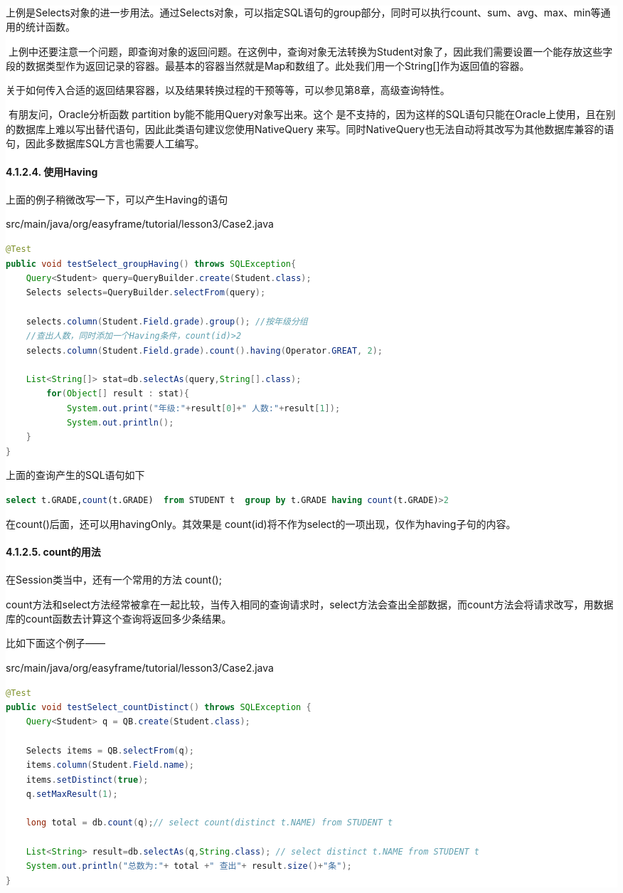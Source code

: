 ~~~java
~~~

上例是Selects对象的进一步用法。通过Selects对象，可以指定SQL语句的group部分，同时可以执行count、sum、avg、max、min等通用的统计函数。

 上例中还要注意一个问题，即查询对象的返回问题。在这例中，查询对象无法转换为Student对象了，因此我们需要设置一个能存放这些字段的数据类型作为返回记录的容器。最基本的容器当然就是Map和数组了。此处我们用一个String[]作为返回值的容器。

关于如何传入合适的返回结果容器，以及结果转换过程的干预等等，可以参见第8章，高级查询特性。

 有朋友问，Oracle分析函数 partition by能不能用Query对象写出来。这个 是不支持的，因为这样的SQL语句只能在Oracle上使用，且在别的数据库上难以写出替代语句，因此此类语句建议您使用NativeQuery 来写。同时NativeQuery也无法自动将其改写为其他数据库兼容的语句，因此多数据库SQL方言也需要人工编写。

#### 4.1.2.4.  使用Having

上面的例子稍微改写一下，可以产生Having的语句

src/main/java/org/easyframe/tutorial/lesson3/Case2.java

~~~java
@Test
public void testSelect_groupHaving() throws SQLException{
	Query<Student> query=QueryBuilder.create(Student.class);
	Selects selects=QueryBuilder.selectFrom(query);
		
	selects.column(Student.Field.grade).group(); //按年级分组
	//查出人数，同时添加一个Having条件，count(id)>2
	selects.column(Student.Field.grade).count().having(Operator.GREAT, 2);    
		
	List<String[]> stat=db.selectAs(query,String[].class); 
		for(Object[] result : stat){
			System.out.print("年级:"+result[0]+" 人数:"+result[1]);
			System.out.println();	
	}
}
~~~

上面的查询产生的SQL语句如下

~~~sql
select t.GRADE,count(t.GRADE)  from STUDENT t  group by t.GRADE having count(t.GRADE)>2
~~~

在count()后面，还可以用havingOnly。其效果是 count(id)将不作为select的一项出现，仅作为having子句的内容。

#### 4.1.2.5.  count的用法

在Session类当中，还有一个常用的方法 count();

count方法和select方法经常被拿在一起比较，当传入相同的查询请求时，select方法会查出全部数据，而count方法会将请求改写，用数据库的count函数去计算这个查询将返回多少条结果。

比如下面这个例子——

src/main/java/org/easyframe/tutorial/lesson3/Case2.java

~~~java
@Test
public void testSelect_countDistinct() throws SQLException {
	Query<Student> q = QB.create(Student.class);

	Selects items = QB.selectFrom(q);
	items.column(Student.Field.name);
	items.setDistinct(true);
	q.setMaxResult(1);

	long total = db.count(q);// select count(distinct t.NAME) from STUDENT t

	List<String> result=db.selectAs(q,String.class); // select distinct t.NAME from STUDENT t
	System.out.println("总数为:"+ total +" 查出"+ result.size()+"条");
}
~~~
